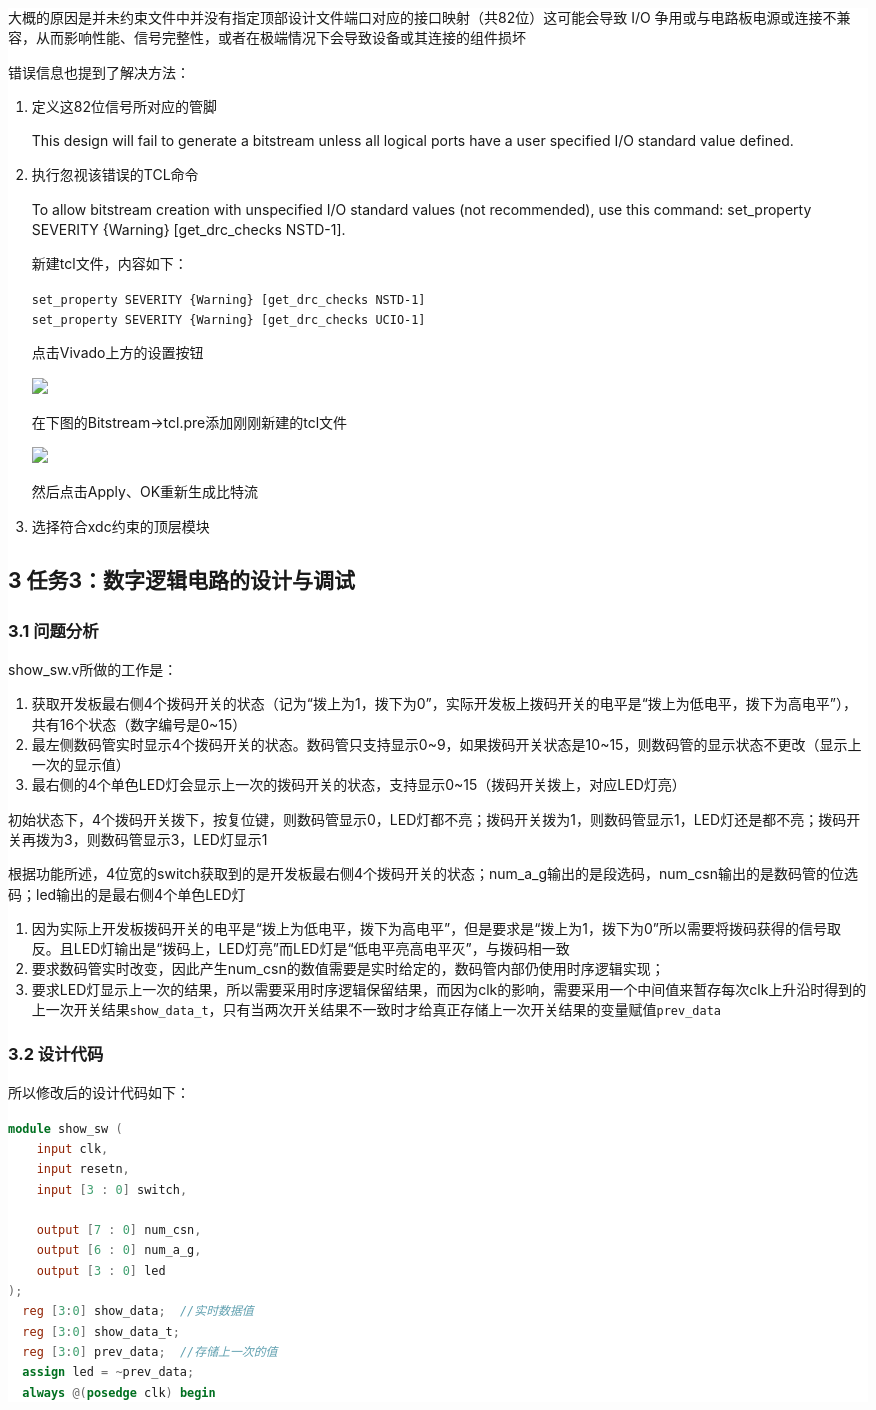 大概的原因是并未约束文件中并没有指定顶部设计文件端口对应的接口映射（共82位）这可能会导致 I/O 争用或与电路板电源或连接不兼容，从而影响性能、信号完整性，或者在极端情况下会导致设备或其连接的组件损坏

错误信息也提到了解决方法：

1.  定义这82位信号所对应的管脚

    This design will fail to generate a bitstream unless all logical ports have a user specified I/O standard value defined.
2.  执行忽视该错误的TCL命令

    To allow bitstream creation with unspecified I/O standard values (not recommended), use this command: set\_property SEVERITY {Warning} \[get\_drc\_checks NSTD-1]. &#x20;

    新建tcl文件，内容如下：
    ```纯文本
    set_property SEVERITY {Warning} [get_drc_checks NSTD-1]
    set_property SEVERITY {Warning} [get_drc_checks UCIO-1]
    ```
    点击Vivado上方的设置按钮

    ![](image/image_wQ-yaMhy8R.png)

    在下图的Bitstream→tcl.pre添加刚刚新建的tcl文件

    ![](image/image_tOtRtOE_u8.png)

    然后点击Apply、OK重新生成比特流
3.  选择符合xdc约束的顶层模块

## 3 任务3：数字逻辑电路的设计与调试

### 3.1 问题分析

show\_sw\.v所做的工作是：

1.  获取开发板最右侧4个拨码开关的状态（记为“拨上为1，拨下为0”，实际开发板上拨码开关的电平是“拨上为低电平，拨下为高电平”），共有16个状态（数字编号是0\~15）
2.  最左侧数码管实时显示4个拨码开关的状态。数码管只支持显示0\~9，如果拨码开关状态是10\~15，则数码管的显示状态不更改（显示上一次的显示值）
3.  最右侧的4个单色LED灯会显示上一次的拨码开关的状态，支持显示0\~15（拨码开关拨上，对应LED灯亮）

初始状态下，4个拨码开关拨下，按复位键，则数码管显示0，LED灯都不亮；拨码开关拨为1，则数码管显示1，LED灯还是都不亮；拨码开关再拨为3，则数码管显示3，LED灯显示1

根据功能所述，4位宽的switch获取到的是开发板最右侧4个拨码开关的状态；num\_a\_g输出的是段选码，num\_csn输出的是数码管的位选码；led输出的是最右侧4个单色LED灯

1.  因为实际上开发板拨码开关的电平是“拨上为低电平，拨下为高电平”，但是要求是“拨上为1，拨下为0”所以需要将拨码获得的信号取反。且LED灯输出是“拨码上，LED灯亮”而LED灯是“低电平亮高电平灭”，与拨码相一致
2.  要求数码管实时改变，因此产生num\_csn的数值需要是实时给定的，数码管内部仍使用时序逻辑实现；
3.  要求LED灯显示上一次的结果，所以需要采用时序逻辑保留结果，而因为clk的影响，需要采用一个中间值来暂存每次clk上升沿时得到的上一次开关结果`show_data_t`，只有当两次开关结果不一致时才给真正存储上一次开关结果的变量赋值`prev_data`

### 3.2 设计代码

所以修改后的设计代码如下：

```verilog
module show_sw (
    input clk,
    input resetn,
    input [3 : 0] switch,

    output [7 : 0] num_csn,
    output [6 : 0] num_a_g,
    output [3 : 0] led
);
  reg [3:0] show_data;  //实时数据值
  reg [3:0] show_data_t;
  reg [3:0] prev_data;  //存储上一次的值
  assign led = ~prev_data;
  always @(posedge clk) begin
```
